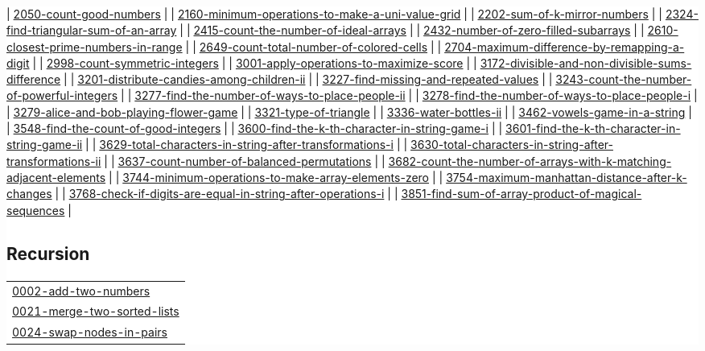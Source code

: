 | [2050-count-good-numbers](https://github.com/vaishnavipaswan/Leetcode-Problems/tree/master/2050-count-good-numbers) |
| [2160-minimum-operations-to-make-a-uni-value-grid](https://github.com/vaishnavipaswan/Leetcode-Problems/tree/master/2160-minimum-operations-to-make-a-uni-value-grid) |
| [2202-sum-of-k-mirror-numbers](https://github.com/vaishnavipaswan/Leetcode-Problems/tree/master/2202-sum-of-k-mirror-numbers) |
| [2324-find-triangular-sum-of-an-array](https://github.com/vaishnavipaswan/Leetcode-Problems/tree/master/2324-find-triangular-sum-of-an-array) |
| [2415-count-the-number-of-ideal-arrays](https://github.com/vaishnavipaswan/Leetcode-Problems/tree/master/2415-count-the-number-of-ideal-arrays) |
| [2432-number-of-zero-filled-subarrays](https://github.com/vaishnavipaswan/Leetcode-Problems/tree/master/2432-number-of-zero-filled-subarrays) |
| [2610-closest-prime-numbers-in-range](https://github.com/vaishnavipaswan/Leetcode-Problems/tree/master/2610-closest-prime-numbers-in-range) |
| [2649-count-total-number-of-colored-cells](https://github.com/vaishnavipaswan/Leetcode-Problems/tree/master/2649-count-total-number-of-colored-cells) |
| [2704-maximum-difference-by-remapping-a-digit](https://github.com/vaishnavipaswan/Leetcode-Problems/tree/master/2704-maximum-difference-by-remapping-a-digit) |
| [2998-count-symmetric-integers](https://github.com/vaishnavipaswan/Leetcode-Problems/tree/master/2998-count-symmetric-integers) |
| [3001-apply-operations-to-maximize-score](https://github.com/vaishnavipaswan/Leetcode-Problems/tree/master/3001-apply-operations-to-maximize-score) |
| [3172-divisible-and-non-divisible-sums-difference](https://github.com/vaishnavipaswan/Leetcode-Problems/tree/master/3172-divisible-and-non-divisible-sums-difference) |
| [3201-distribute-candies-among-children-ii](https://github.com/vaishnavipaswan/Leetcode-Problems/tree/master/3201-distribute-candies-among-children-ii) |
| [3227-find-missing-and-repeated-values](https://github.com/vaishnavipaswan/Leetcode-Problems/tree/master/3227-find-missing-and-repeated-values) |
| [3243-count-the-number-of-powerful-integers](https://github.com/vaishnavipaswan/Leetcode-Problems/tree/master/3243-count-the-number-of-powerful-integers) |
| [3277-find-the-number-of-ways-to-place-people-ii](https://github.com/vaishnavipaswan/Leetcode-Problems/tree/master/3277-find-the-number-of-ways-to-place-people-ii) |
| [3278-find-the-number-of-ways-to-place-people-i](https://github.com/vaishnavipaswan/Leetcode-Problems/tree/master/3278-find-the-number-of-ways-to-place-people-i) |
| [3279-alice-and-bob-playing-flower-game](https://github.com/vaishnavipaswan/Leetcode-Problems/tree/master/3279-alice-and-bob-playing-flower-game) |
| [3321-type-of-triangle](https://github.com/vaishnavipaswan/Leetcode-Problems/tree/master/3321-type-of-triangle) |
| [3336-water-bottles-ii](https://github.com/vaishnavipaswan/Leetcode-Problems/tree/master/3336-water-bottles-ii) |
| [3462-vowels-game-in-a-string](https://github.com/vaishnavipaswan/Leetcode-Problems/tree/master/3462-vowels-game-in-a-string) |
| [3548-find-the-count-of-good-integers](https://github.com/vaishnavipaswan/Leetcode-Problems/tree/master/3548-find-the-count-of-good-integers) |
| [3600-find-the-k-th-character-in-string-game-i](https://github.com/vaishnavipaswan/Leetcode-Problems/tree/master/3600-find-the-k-th-character-in-string-game-i) |
| [3601-find-the-k-th-character-in-string-game-ii](https://github.com/vaishnavipaswan/Leetcode-Problems/tree/master/3601-find-the-k-th-character-in-string-game-ii) |
| [3629-total-characters-in-string-after-transformations-i](https://github.com/vaishnavipaswan/Leetcode-Problems/tree/master/3629-total-characters-in-string-after-transformations-i) |
| [3630-total-characters-in-string-after-transformations-ii](https://github.com/vaishnavipaswan/Leetcode-Problems/tree/master/3630-total-characters-in-string-after-transformations-ii) |
| [3637-count-number-of-balanced-permutations](https://github.com/vaishnavipaswan/Leetcode-Problems/tree/master/3637-count-number-of-balanced-permutations) |
| [3682-count-the-number-of-arrays-with-k-matching-adjacent-elements](https://github.com/vaishnavipaswan/Leetcode-Problems/tree/master/3682-count-the-number-of-arrays-with-k-matching-adjacent-elements) |
| [3744-minimum-operations-to-make-array-elements-zero](https://github.com/vaishnavipaswan/Leetcode-Problems/tree/master/3744-minimum-operations-to-make-array-elements-zero) |
| [3754-maximum-manhattan-distance-after-k-changes](https://github.com/vaishnavipaswan/Leetcode-Problems/tree/master/3754-maximum-manhattan-distance-after-k-changes) |
| [3768-check-if-digits-are-equal-in-string-after-operations-i](https://github.com/vaishnavipaswan/Leetcode-Problems/tree/master/3768-check-if-digits-are-equal-in-string-after-operations-i) |
| [3851-find-sum-of-array-product-of-magical-sequences](https://github.com/vaishnavipaswan/Leetcode-Problems/tree/master/3851-find-sum-of-array-product-of-magical-sequences) |
## Recursion
|  |
| ------- |
| [0002-add-two-numbers](https://github.com/vaishnavipaswan/Leetcode-Problems/tree/master/0002-add-two-numbers) |
| [0021-merge-two-sorted-lists](https://github.com/vaishnavipaswan/Leetcode-Problems/tree/master/0021-merge-two-sorted-lists) |
| [0024-swap-nodes-in-pairs](https://github.com/vaishnavipaswan/Leetcode-Problems/tree/master/0024-swap-nodes-in-pairs) |